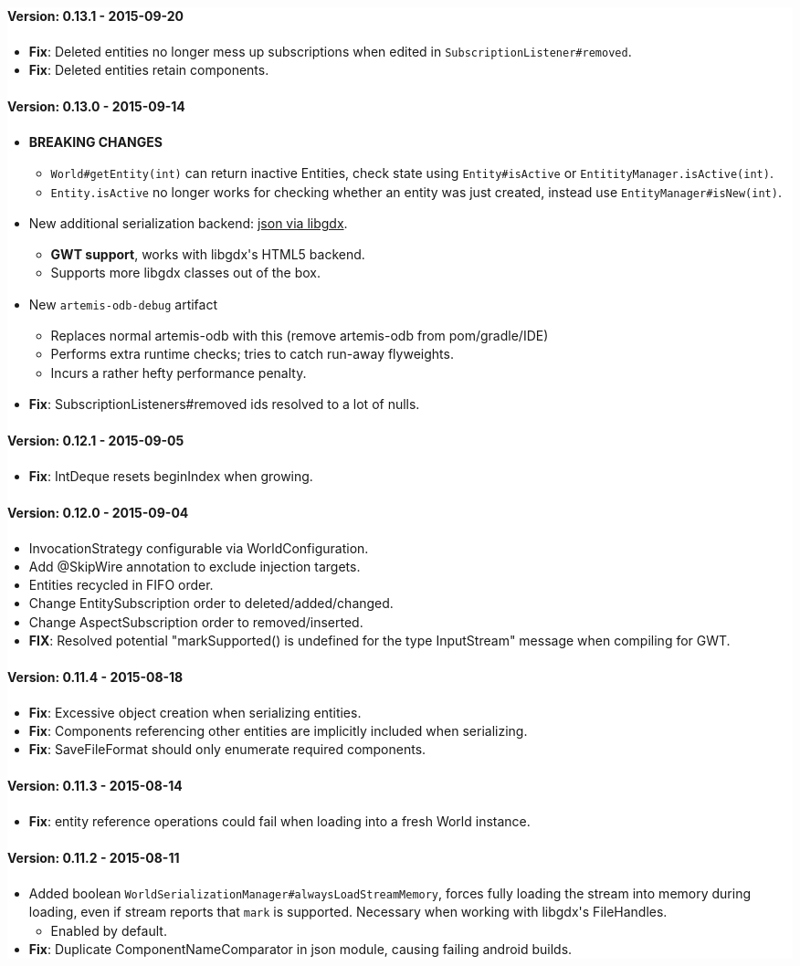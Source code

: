 
#### Version: 0.13.1 - 2015-09-20
- **Fix**: Deleted entities no longer mess up subscriptions when edited in `SubscriptionListener#removed`.
- **Fix**: Deleted entities retain components.


#### Version: 0.13.0 - 2015-09-14
- **BREAKING CHANGES**
  - `World#getEntity(int)` can return inactive Entities, check state using `Entity#isActive` or
     `EntitityManager.isActive(int)`.
  - `Entity.isActive` no longer works for checking whether an entity was just created, instead
    use `EntityManager#isNew(int)`.

- New additional serialization backend: [json via libgdx](https://github.com/junkdog/artemis-odb/wiki/libgdx-jso).
  - **GWT support**, works with libgdx's HTML5 backend.
  - Supports more libgdx classes out of the box.
- New `artemis-odb-debug` artifact
  - Replaces normal artemis-odb with this (remove artemis-odb from pom/gradle/IDE)
  - Performs extra runtime checks; tries to catch run-away flyweights.
  - Incurs a rather hefty performance penalty.
- **Fix**: SubscriptionListeners#removed ids resolved to a lot of nulls.


#### Version: 0.12.1 - 2015-09-05
- **Fix**: IntDeque resets beginIndex when growing.


#### Version: 0.12.0 - 2015-09-04
- InvocationStrategy configurable via WorldConfiguration. 
- Add @SkipWire annotation to exclude injection targets.
- Entities recycled in FIFO order.
- Change EntitySubscription order to deleted/added/changed.
- Change AspectSubscription order to removed/inserted.
- **FIX**: Resolved potential "markSupported() is undefined for the type InputStream" message when
  compiling for GWT.


#### Version: 0.11.4 - 2015-08-18
- **Fix**: Excessive object creation when serializing entities.
- **Fix**: Components referencing other entities are implicitly included when serializing.
- **Fix**: SaveFileFormat should only enumerate required components.


#### Version: 0.11.3 - 2015-08-14
- **Fix**: entity reference operations could fail when loading into a fresh World instance.


#### Version: 0.11.2 - 2015-08-11
- Added boolean `WorldSerializationManager#alwaysLoadStreamMemory`, forces fully loading the stream into
  memory during loading, even if stream reports that `mark` is supported. Necessary when working
  with libgdx's FileHandles.
  - Enabled by default.
- **Fix**: Duplicate ComponentNameComparator in json module, causing failing android builds.
